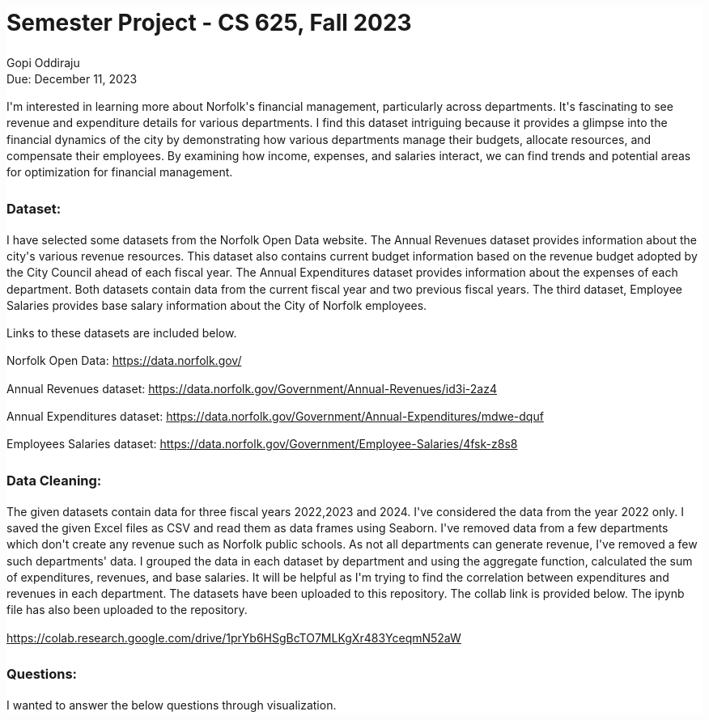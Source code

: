 # Semester Project - CS 625, Fall 2023

Gopi Oddiraju  
Due: December 11, 2023



I'm interested in learning more about Norfolk's financial management, particularly across departments. It's fascinating to see revenue and expenditure details for various departments. I find this dataset intriguing because it provides a glimpse into the financial dynamics of the city by demonstrating how various departments manage their budgets, allocate resources, and compensate their employees. By examining how income, expenses, and salaries interact, we can find trends and potential areas for optimization for financial management.


### Dataset:

I have selected some datasets from the Norfolk Open Data website. The Annual Revenues dataset provides information about the city's various revenue resources. This dataset also contains current budget information based on the revenue budget adopted by the City Council ahead of each fiscal year. The Annual Expenditures dataset provides information about the expenses of each department. Both datasets contain data from the current fiscal year and two previous fiscal years. The third dataset, Employee Salaries provides base salary information about the City of Norfolk employees.

Links to these datasets are included below.

Norfolk Open Data: https://data.norfolk.gov/

Annual Revenues dataset: https://data.norfolk.gov/Government/Annual-Revenues/id3i-2az4

Annual Expenditures dataset: https://data.norfolk.gov/Government/Annual-Expenditures/mdwe-dquf

Employees Salaries dataset: https://data.norfolk.gov/Government/Employee-Salaries/4fsk-z8s8



### Data Cleaning:

The given datasets contain data for three fiscal years 2022,2023 and 2024. I've considered the data from the year 2022 only. I saved the given Excel files as CSV and read them as data frames using Seaborn. I've removed data from a few departments which don't create any revenue such as Norfolk public schools. As not all departments can generate revenue, I've removed a few such departments' data. I grouped the data in each dataset by department and using the aggregate function, calculated the sum of expenditures, revenues, and base salaries. It will be helpful as I'm trying to find the correlation between expenditures and revenues in each department. The datasets have been uploaded to this repository. The collab link is provided below. The ipynb file has also been uploaded to the repository.



https://colab.research.google.com/drive/1prYb6HSgBcTO7MLKgXr483YceqmN52aW



### Questions:

I wanted to answer the below questions through visualization. 
